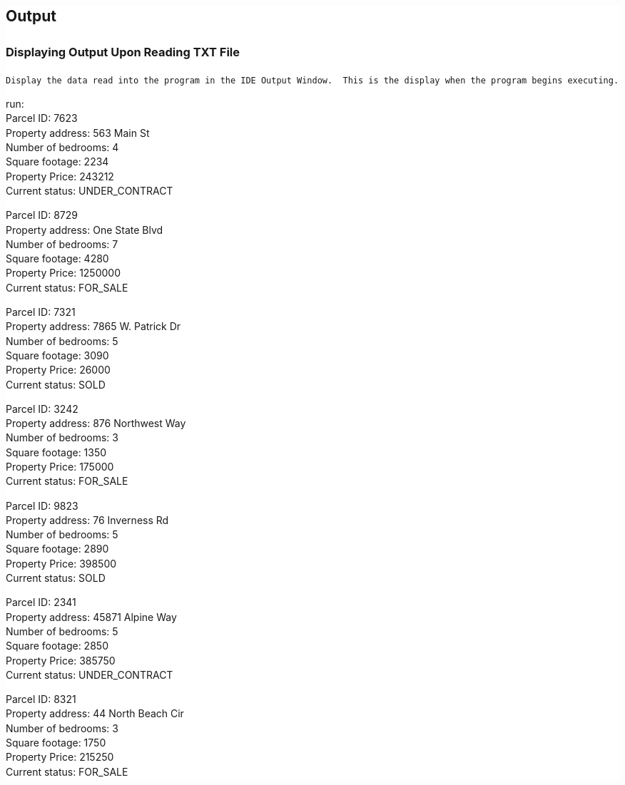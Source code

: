 ## Output

### Displaying Output Upon Reading TXT File 

`Display the data read into the program in the IDE Output Window. 
This is the display when the program begins executing.`

run:<br/>
Parcel ID: 7623<br/>
Property address: 563 Main St<br/>
Number of bedrooms: 4<br/>
Square footage: 2234<br/>
Property Price: 243212<br/>
Current status: UNDER_CONTRACT<br/>

Parcel ID: 8729<br/>
Property address: One State Blvd<br/>
Number of bedrooms: 7<br/>
Square footage: 4280<br/>
Property Price: 1250000<br/>
Current status: FOR_SALE<br/>

Parcel ID: 7321<br/>
Property address: 7865 W. Patrick Dr<br/>
Number of bedrooms: 5<br/>
Square footage: 3090<br/>
Property Price: 26000<br/>
Current status: SOLD<br/>

Parcel ID: 3242<br/>
Property address: 876 Northwest Way<br/>
Number of bedrooms: 3<br/>
Square footage: 1350<br/>
Property Price: 175000<br/>
Current status: FOR_SALE<br/>

Parcel ID: 9823<br/>
Property address: 76 Inverness Rd<br/>
Number of bedrooms: 5<br/>
Square footage: 2890<br/>
Property Price: 398500<br/>
Current status: SOLD<br/>

Parcel ID: 2341<br/>
Property address: 45871 Alpine Way<br/>
Number of bedrooms: 5<br/>
Square footage: 2850<br/>
Property Price: 385750<br/>
Current status: UNDER_CONTRACT<br/>

Parcel ID: 8321<br/>
Property address: 44 North Beach Cir<br/>
Number of bedrooms: 3<br/>
Square footage: 1750<br/>
Property Price: 215250<br/>
Current status: FOR_SALE<br/>
